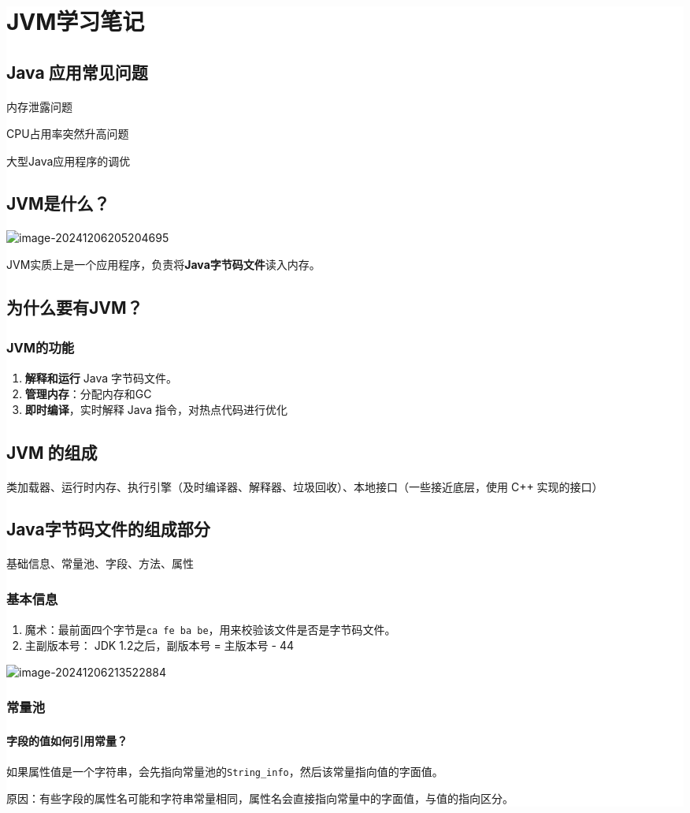 # JVM学习笔记

##  Java 应用常见问题

内存泄露问题

CPU占用率突然升高问题

大型Java应用程序的调优

## JVM是什么？

![image-20241206205204695](https://sheephappy-blog-picture.oss-cn-beijing.aliyuncs.com/20241231224314709.png)


JVM实质上是一个应用程序，负责将**Java字节码文件**读入内存。

## 为什么要有JVM？

### JVM的功能

1. **解释和运行** Java 字节码文件。
2. **管理内存**：分配内存和GC
3. **即时编译**，实时解释 Java 指令，对热点代码进行优化



## JVM 的组成

类加载器、运行时内存、执行引擎（及时编译器、解释器、垃圾回收）、本地接口（一些接近底层，使用 C++ 实现的接口）



## Java字节码文件的组成部分

基础信息、常量池、字段、方法、属性

### 基本信息

1. 魔术：最前面四个字节是`ca fe ba be`，用来校验该文件是否是字节码文件。
1. 主副版本号： JDK 1.2之后，副版本号 = 主版本号 - 44

![image-20241206213522884](https://sheephappy-blog-picture.oss-cn-beijing.aliyuncs.com/20241231224326649.png) 

### 常量池

#### 字段的值如何引用常量？

如果属性值是一个字符串，会先指向常量池的`String_info`，然后该常量指向值的字面值。

原因：有些字段的属性名可能和字符串常量相同，属性名会直接指向常量中的字面值，与值的指向区分。
